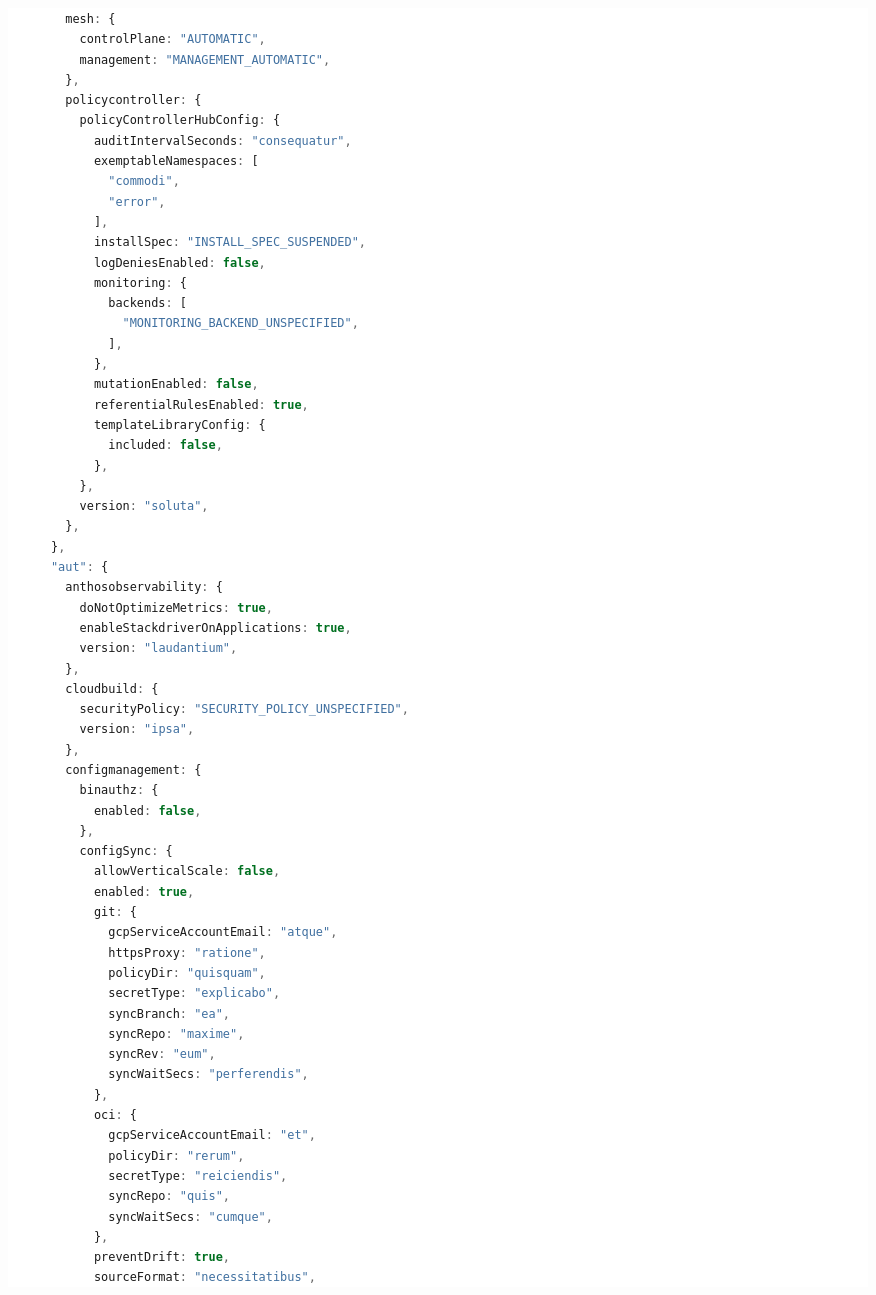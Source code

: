 ```typescript
        mesh: {
          controlPlane: "AUTOMATIC",
          management: "MANAGEMENT_AUTOMATIC",
        },
        policycontroller: {
          policyControllerHubConfig: {
            auditIntervalSeconds: "consequatur",
            exemptableNamespaces: [
              "commodi",
              "error",
            ],
            installSpec: "INSTALL_SPEC_SUSPENDED",
            logDeniesEnabled: false,
            monitoring: {
              backends: [
                "MONITORING_BACKEND_UNSPECIFIED",
              ],
            },
            mutationEnabled: false,
            referentialRulesEnabled: true,
            templateLibraryConfig: {
              included: false,
            },
          },
          version: "soluta",
        },
      },
      "aut": {
        anthosobservability: {
          doNotOptimizeMetrics: true,
          enableStackdriverOnApplications: true,
          version: "laudantium",
        },
        cloudbuild: {
          securityPolicy: "SECURITY_POLICY_UNSPECIFIED",
          version: "ipsa",
        },
        configmanagement: {
          binauthz: {
            enabled: false,
          },
          configSync: {
            allowVerticalScale: false,
            enabled: true,
            git: {
              gcpServiceAccountEmail: "atque",
              httpsProxy: "ratione",
              policyDir: "quisquam",
              secretType: "explicabo",
              syncBranch: "ea",
              syncRepo: "maxime",
              syncRev: "eum",
              syncWaitSecs: "perferendis",
            },
            oci: {
              gcpServiceAccountEmail: "et",
              policyDir: "rerum",
              secretType: "reiciendis",
              syncRepo: "quis",
              syncWaitSecs: "cumque",
            },
            preventDrift: true,
            sourceFormat: "necessitatibus",
```